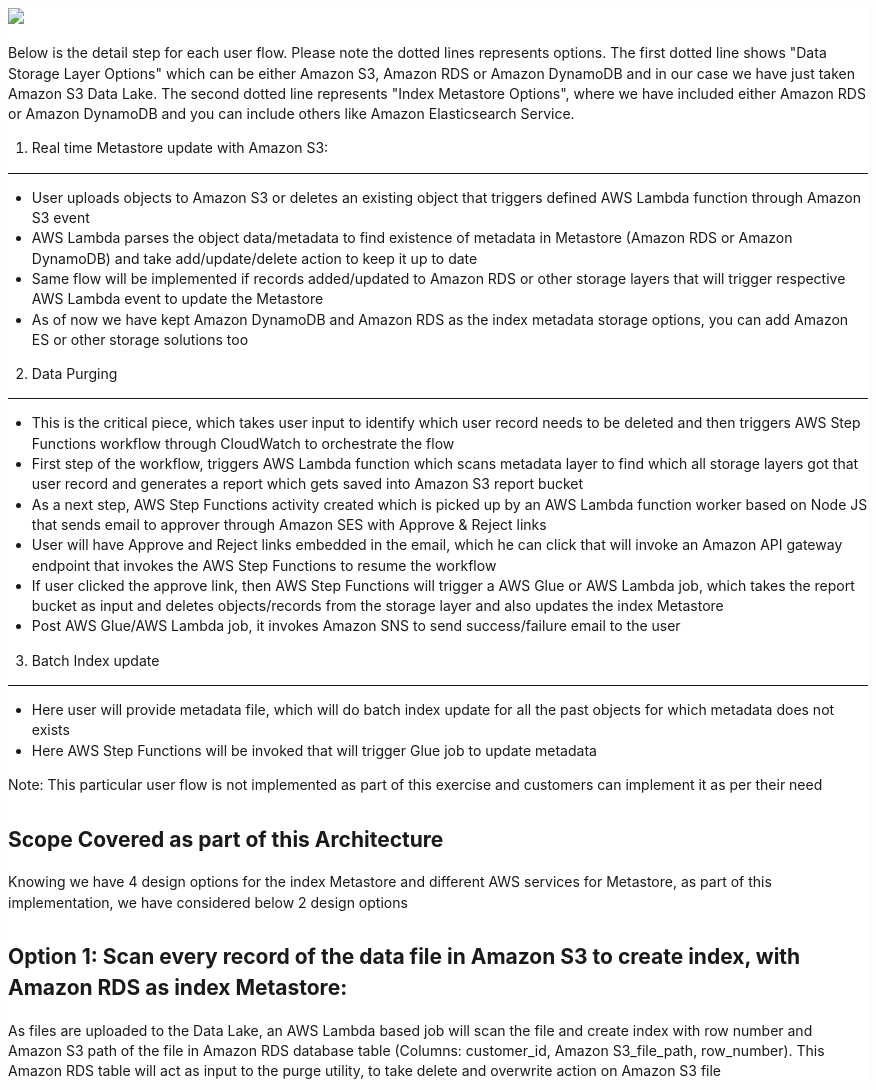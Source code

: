 <img src="https://github.com/aws-samples/gdpr-data-purging-in-aws-data-lake/blob/master/Reference-Architecture-DataLake-DataPurging.JPG"/>

Below is the detail step for each user flow. Please note the dotted lines represents options. The first dotted line shows "Data Storage Layer Options" which can be either Amazon S3, Amazon RDS or Amazon DynamoDB and in our case we have just taken Amazon S3 Data Lake. The second dotted line represents "Index Metastore Options", where we have included either Amazon RDS or Amazon DynamoDB and you can include others like Amazon Elasticsearch Service.

1. Real time Metastore update with Amazon S3:
---------------------------------------
- User uploads objects to Amazon S3 or deletes an existing object that triggers defined AWS Lambda function through Amazon S3 event
- AWS Lambda parses the object data/metadata to find existence of metadata in Metastore (Amazon RDS or Amazon DynamoDB) and take add/update/delete action to keep it up to date
- Same flow will be implemented if records added/updated to Amazon RDS or other storage layers that will trigger respective AWS Lambda event to update the Metastore
- As of now we have kept Amazon DynamoDB and Amazon RDS as the index metadata storage options, you can add Amazon ES or other storage solutions too
	
	
2. Data Purging
---------------
- This is the critical piece, which takes user input to identify which user record needs to be deleted and then triggers AWS Step Functions workflow through CloudWatch to orchestrate the flow
- First step of the workflow, triggers AWS Lambda function which scans metadata layer to find which all storage layers got that user record and generates a report which gets saved into Amazon S3 report bucket
- As a next step, AWS Step Functions activity created which is picked up by an AWS Lambda function worker based on Node JS that sends email to approver through Amazon SES with Approve & Reject links
- User will have Approve and Reject links embedded in the email, which he can click that will invoke an Amazon API gateway endpoint that invokes the AWS Step Functions to resume the workflow
- If user clicked the approve link, then AWS Step Functions will trigger a AWS Glue or AWS Lambda job, which takes the report bucket as input and deletes objects/records from the storage layer and also updates the index Metastore
- Post AWS Glue/AWS Lambda job, it invokes Amazon SNS to send success/failure email to the user


3. Batch Index update
---------------------
- Here user will provide metadata file, which will do batch index update for all the past objects for which metadata does not exists
- Here AWS Step Functions will be invoked that will trigger Glue job to update metadata

Note: This particular user flow is not implemented as part of this exercise and customers can implement it as per their need
	

## Scope Covered as part of this Architecture
Knowing we have 4 design options for the index Metastore and different AWS services for Metastore, as part of this implementation, we have considered below 2 design options

Option 1: Scan every record of the data file in Amazon S3 to create index, with Amazon RDS as index Metastore:
---------------------------------------------------------------------------------------------------
As files are uploaded to the Data Lake, an AWS Lambda based job will scan the file and create index with row number and Amazon S3 path of the file in Amazon RDS database table (Columns: customer_id, Amazon S3_file_path, row_number). This Amazon RDS table will act as input to the purge utility, to take delete and overwrite action on Amazon S3 file
